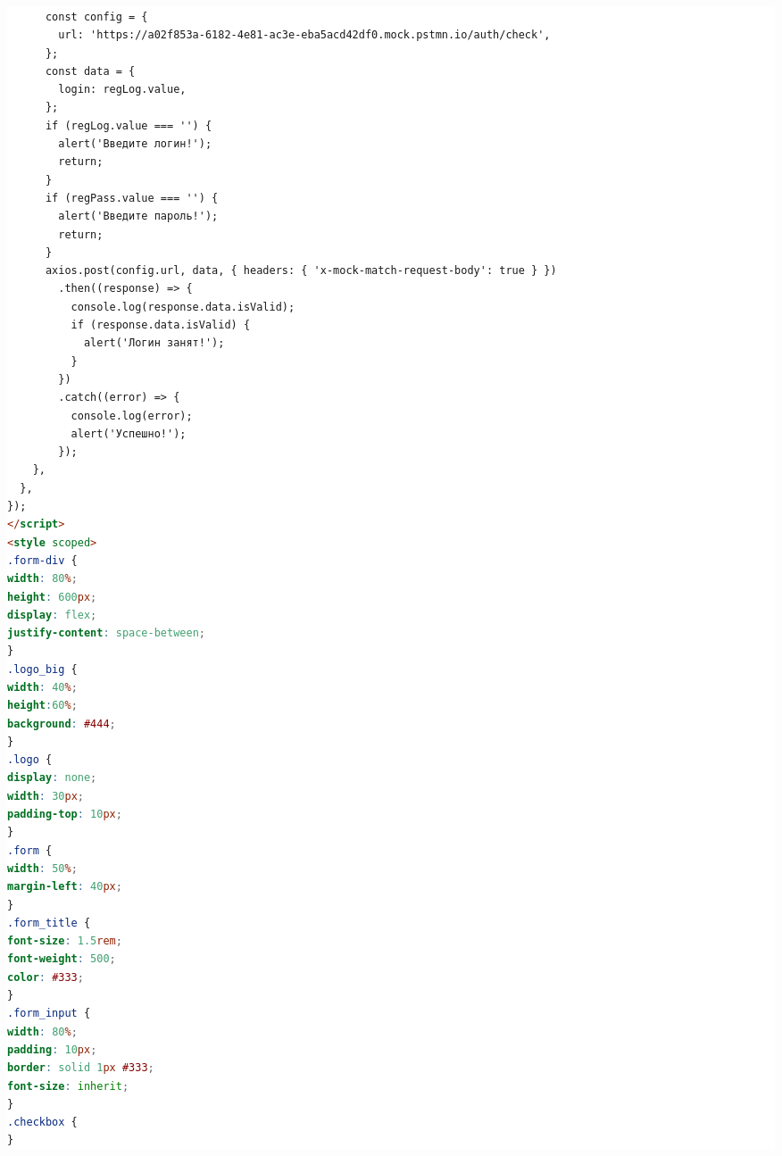 ```html
      const config = {
        url: 'https://a02f853a-6182-4e81-ac3e-eba5acd42df0.mock.pstmn.io/auth/check',
      };
      const data = {
        login: regLog.value,
      };
      if (regLog.value === '') {
        alert('Введите логин!');
        return;
      }
      if (regPass.value === '') {
        alert('Введите пароль!');
        return;
      }
      axios.post(config.url, data, { headers: { 'x-mock-match-request-body': true } })
        .then((response) => {
          console.log(response.data.isValid);
          if (response.data.isValid) {
            alert('Логин занят!');
          }
        })
        .catch((error) => {
          console.log(error);
          alert('Успешно!');
        });
    },
  },
});
</script>
<style scoped>
.form-div {
width: 80%;
height: 600px;
display: flex;
justify-content: space-between;
}
.logo_big {
width: 40%;
height:60%;
background: #444;
}
.logo {
display: none;
width: 30px;
padding-top: 10px;
}
.form {
width: 50%;
margin-left: 40px;
}
.form_title {
font-size: 1.5rem;
font-weight: 500;
color: #333;
}
.form_input {
width: 80%;
padding: 10px;
border: solid 1px #333;
font-size: inherit;
}
.checkbox {
}
```